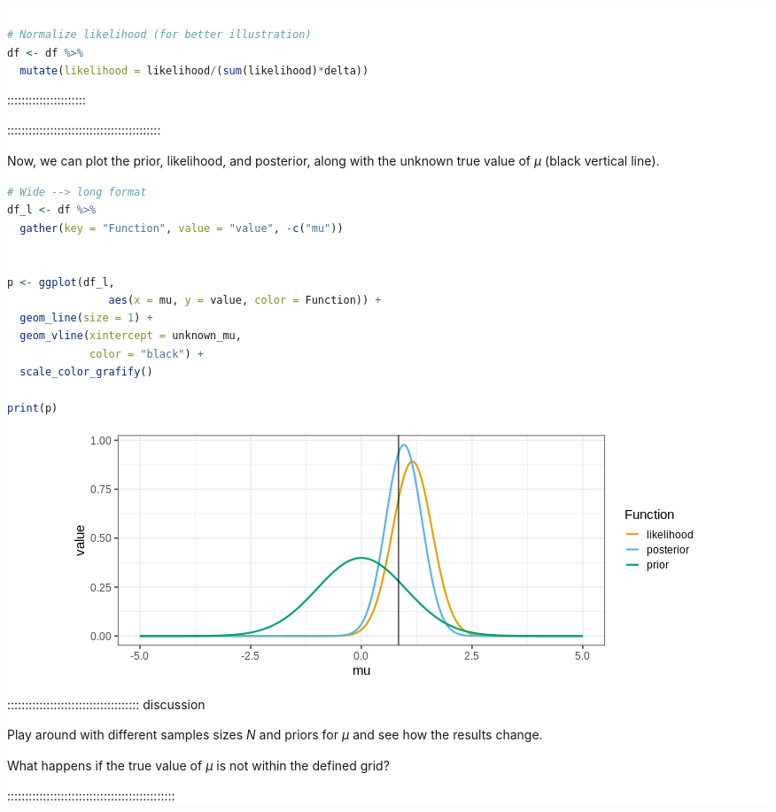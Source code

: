 ```r

# Normalize likelihood (for better illustration)
df <- df %>% 
  mutate(likelihood = likelihood/(sum(likelihood)*delta))
```

::::::::::::::::::::::

:::::::::::::::::::::::::::::::::::::::::::


Now, we can plot the prior, likelihood, and posterior, along with the unknown true value of $\mu$ (black vertical line).    



```r
# Wide --> long format
df_l <- df %>% 
  gather(key = "Function", value = "value", -c("mu"))


p <- ggplot(df_l,
                aes(x = mu, y = value, color = Function)) +
  geom_line(size = 1) +
  geom_vline(xintercept = unknown_mu, 
             color = "black") +
  scale_color_grafify()

print(p)
```

<img src="fig/bayesian-statistics-rendered-unnamed-chunk-9-1.png" style="display: block; margin: auto;" />


::::::::::::::::::::::::::::::::::::: discussion

Play around with different samples sizes $N$ and priors for $\mu$ and see how the results change. 

What happens if the true value of $\mu$ is not within the defined grid?

:::::::::::::::::::::::::::::::::::::::::::::::
